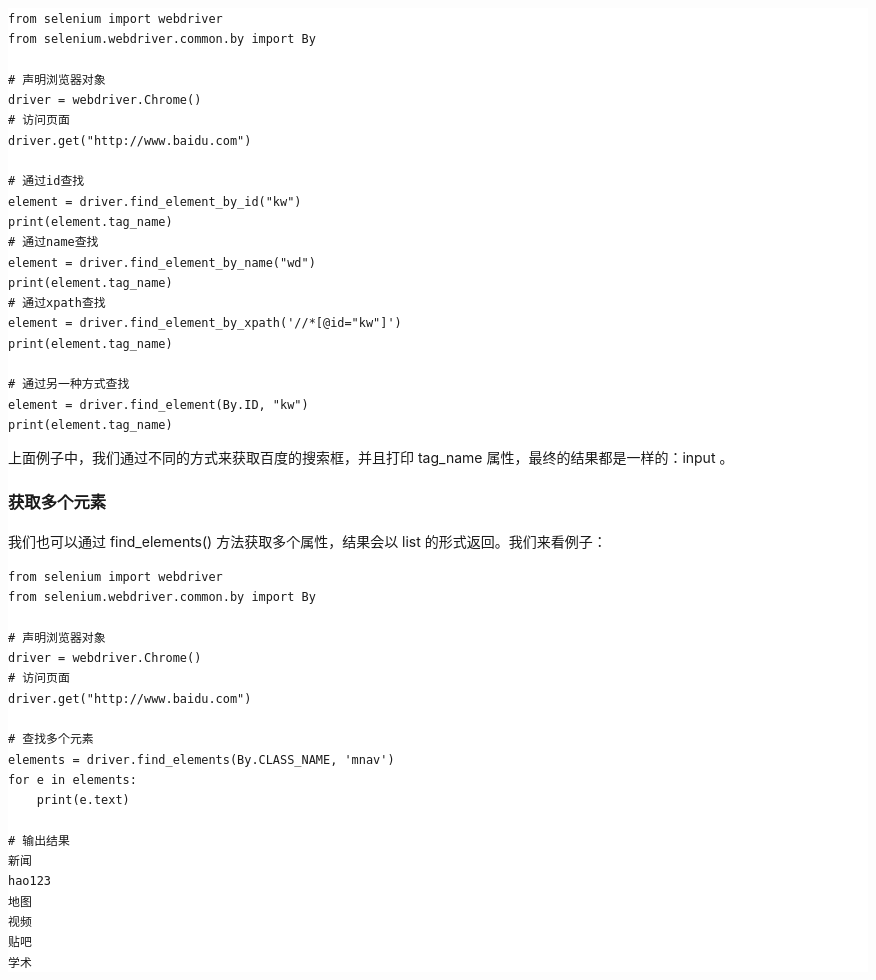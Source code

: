 ```
from selenium import webdriver
from selenium.webdriver.common.by import By

# 声明浏览器对象
driver = webdriver.Chrome()
# 访问页面
driver.get("http://www.baidu.com")

# 通过id查找
element = driver.find_element_by_id("kw")
print(element.tag_name)
# 通过name查找
element = driver.find_element_by_name("wd")
print(element.tag_name)
# 通过xpath查找
element = driver.find_element_by_xpath('//*[@id="kw"]')
print(element.tag_name)

# 通过另一种方式查找
element = driver.find_element(By.ID, "kw")
print(element.tag_name)
```

上面例子中，我们通过不同的方式来获取百度的搜索框，并且打印 tag_name 属性，最终的结果都是一样的：input 。

### 获取多个元素

我们也可以通过 find_elements() 方法获取多个属性，结果会以 list 的形式返回。我们来看例子：

```
from selenium import webdriver
from selenium.webdriver.common.by import By

# 声明浏览器对象
driver = webdriver.Chrome()
# 访问页面
driver.get("http://www.baidu.com")

# 查找多个元素
elements = driver.find_elements(By.CLASS_NAME, 'mnav')
for e in elements:
    print(e.text)
    
# 输出结果
新闻
hao123
地图
视频
贴吧
学术
```

